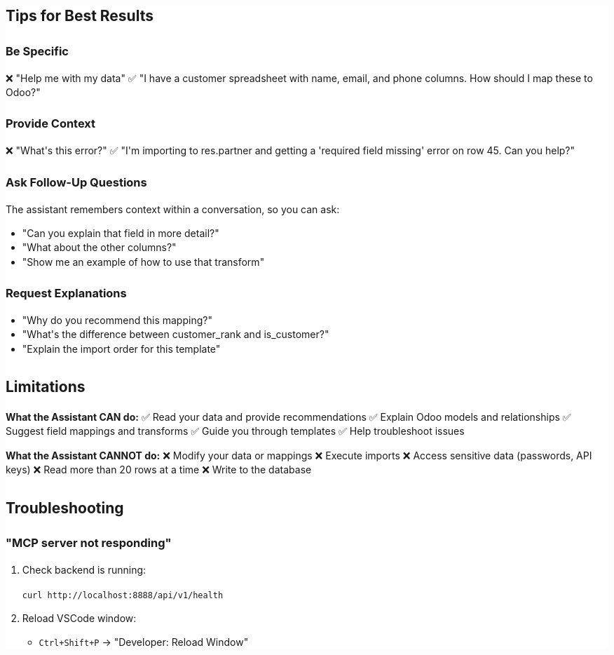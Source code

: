 ## Tips for Best Results

### Be Specific
❌ "Help me with my data"
✅ "I have a customer spreadsheet with name, email, and phone columns. How should I map these to Odoo?"

### Provide Context
❌ "What's this error?"
✅ "I'm importing to res.partner and getting a 'required field missing' error on row 45. Can you help?"

### Ask Follow-Up Questions
The assistant remembers context within a conversation, so you can ask:
- "Can you explain that field in more detail?"
- "What about the other columns?"
- "Show me an example of how to use that transform"

### Request Explanations
- "Why do you recommend this mapping?"
- "What's the difference between customer_rank and is_customer?"
- "Explain the import order for this template"

## Limitations

**What the Assistant CAN do:**
✅ Read your data and provide recommendations
✅ Explain Odoo models and relationships
✅ Suggest field mappings and transforms
✅ Guide you through templates
✅ Help troubleshoot issues

**What the Assistant CANNOT do:**
❌ Modify your data or mappings
❌ Execute imports
❌ Access sensitive data (passwords, API keys)
❌ Read more than 20 rows at a time
❌ Write to the database

## Troubleshooting

### "MCP server not responding"

1. Check backend is running:
   ```bash
   curl http://localhost:8888/api/v1/health
   ```

2. Reload VSCode window:
   - `Ctrl+Shift+P` → "Developer: Reload Window"
